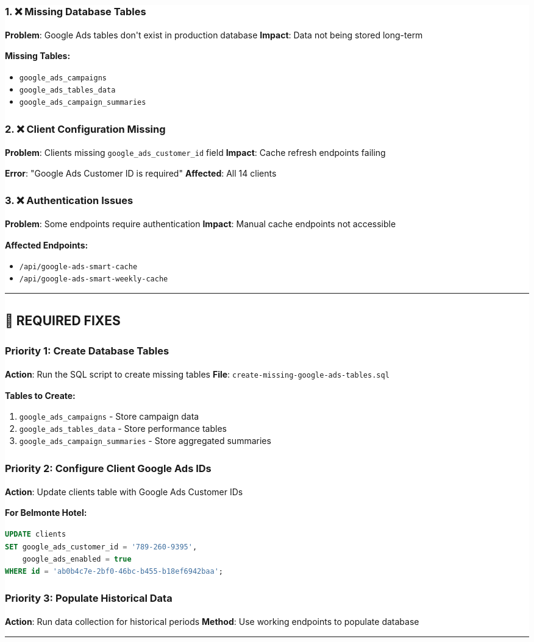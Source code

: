 ### **1. ❌ Missing Database Tables**
**Problem**: Google Ads tables don't exist in production database
**Impact**: Data not being stored long-term

**Missing Tables:**
- `google_ads_campaigns`
- `google_ads_tables_data` 
- `google_ads_campaign_summaries`

### **2. ❌ Client Configuration Missing**
**Problem**: Clients missing `google_ads_customer_id` field
**Impact**: Cache refresh endpoints failing

**Error**: "Google Ads Customer ID is required"
**Affected**: All 14 clients

### **3. ❌ Authentication Issues**
**Problem**: Some endpoints require authentication
**Impact**: Manual cache endpoints not accessible

**Affected Endpoints:**
- `/api/google-ads-smart-cache`
- `/api/google-ads-smart-weekly-cache`

---

## 🔧 **REQUIRED FIXES**

### **Priority 1: Create Database Tables**

**Action**: Run the SQL script to create missing tables
**File**: `create-missing-google-ads-tables.sql`

**Tables to Create:**
1. `google_ads_campaigns` - Store campaign data
2. `google_ads_tables_data` - Store performance tables
3. `google_ads_campaign_summaries` - Store aggregated summaries

### **Priority 2: Configure Client Google Ads IDs**

**Action**: Update clients table with Google Ads Customer IDs

**For Belmonte Hotel:**
```sql
UPDATE clients 
SET google_ads_customer_id = '789-260-9395',
    google_ads_enabled = true
WHERE id = 'ab0b4c7e-2bf0-46bc-b455-b18ef6942baa';
```

### **Priority 3: Populate Historical Data**

**Action**: Run data collection for historical periods
**Method**: Use working endpoints to populate database

---